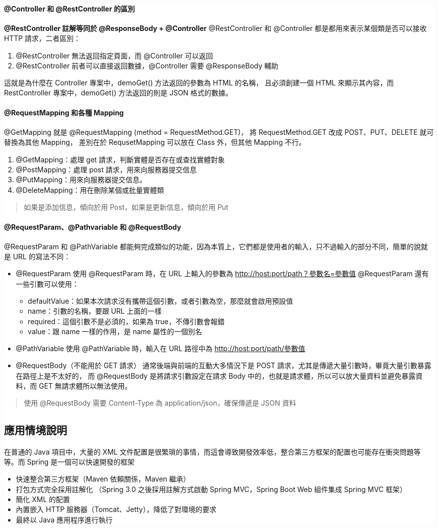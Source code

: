 #### @Controller 和 @RestController 的區別

**@RestController 註解等同於 @ResponseBody + @Controller**
@RestController 和 @Controller 都是都用來表示某個類是否可以接收 HTTP 請求，二者區別：

1. @RestController 無法返回指定頁面，而 @Controller 可以返回
2. @RestController 前者可以直接返回數據，@Controller 需要 @ResponseBody 輔助

這就是為什麼在 Controller 專案中，demoGet() 方法返回的參數為 HTML 的名稱，
且必須創建一個 HTML 來顯示其內容，而 RestController 專案中，demoGet() 方法返回的則是 JSON 格式的數據。

#### @RequestMapping 和各種 Mapping

@GetMapping 就是 @RequestMapping (method = RequestMethod.GET)，
將 RequestMethod.GET 改成 POST、PUT、DELETE 就可替換為其他 Mapping，
差別在於 RequsetMapping 可以放在 Class 外，但其他 Mapping 不行。

1. @GetMapping：處理 get 請求，判斷實體是否存在或查找實體對象
2. @PostMapping：處理 post 請求，用來向服務器提交信息
3. @PutMapping：用來向服務器提交信息。
4. @DeleteMapping：用在刪除某個或批量實體類

> 如果是添加信息，傾向於用 Post，如果是更新信息，傾向於用 Put

#### @RequestParam、@Pathvariable 和 @RequestBody

@RequestParam 和 @PathVariable 都能夠完成類似的功能，因為本質上，它們都是使用者的輸入，只不過輸入的部分不同，簡單的說就是 URL 的寫法不同：

* @RequestParam
使用 @RequestParam 時，在 URL 上輸入的參數為 <http://host:port/path？參數名=參數值>
@RequestParam 還有一些引數可以使用：
  * defaultValue：如果本次請求沒有攜帶這個引數，或者引數為空，那麼就會啟用預設值
  * name：引數的名稱，要跟 URL 上面的一樣
  * required：這個引數不是必須的，如果為 true，不傳引數會報錯
  * value：跟 name 一樣的作用，是 name 屬性的一個別名

* @PathVariable
使用 @PathVariable 時，輸入在 URL 路徑中為 <http://host:port/path/參數值>

* @RequestBody（不能用於 GET 請求）
通常後端與前端的互動大多情況下是 POST 請求，尤其是傳遞大量引數時，畢竟大量引數暴露在路徑上是不太好的，
而 @RequestBody 是將請求引數設定在請求 Body 中的，也就是請求體，所以可以放大量資料並避免暴露資料，而 GET 無請求體所以無法使用。

> 使用 @RequestBody 需要 Content-Type 為 application/json，確保傳遞是 JSON 資料

## 應用情境說明

在普通的 Java 項目中，大量的 XML 文件配置是很繁瑣的事情，而這會導致開發效率低，整合第三方框架的配置也可能存在衝突問題等等。而 Spring 是一個可以快速開發的框架

* 快速整合第三方框架（Maven 依賴關係，Maven 繼承）
* 打包方式完全採用註解化
  （Spring 3.0 之後採用註解方式啟動 Spring MVC，Spring Boot Web 組件集成 Spring MVC 框架）
* 簡化 XML 的配置
* 內置嵌入 HTTP 服務器（Tomcat、Jetty），降低了對環境的要求
* 最終以 Java 應用程序進行執行
